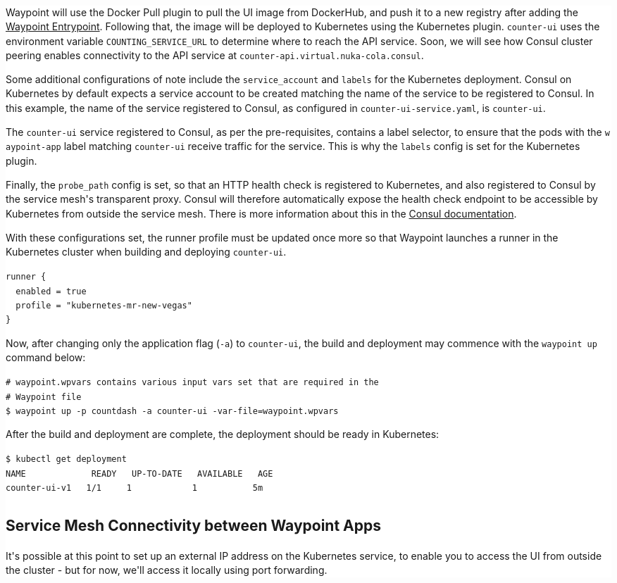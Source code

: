 Waypoint will use the Docker Pull plugin to pull the UI image from DockerHub,
and push it to a new registry after adding the [Waypoint Entrypoint](../docs/entrypoint).
Following that, the image will be deployed to Kubernetes using the Kubernetes
plugin. `counter-ui` uses the environment variable `COUNTING_SERVICE_URL` to
determine where to reach the API service. Soon, we will see how Consul cluster
peering enables connectivity to the API service at `counter-api.virtual.nuka-cola.consul`.

Some additional configurations of note include the `service_account` and `labels`
for the Kubernetes deployment. Consul on Kubernetes by default expects a service
account to be created matching the name of the service to be registered to Consul.
In this example, the name of the service registered to Consul, as configured in
`counter-ui-service.yaml`, is `counter-ui`.

The `counter-ui` service registered to Consul, as per the pre-requisites, contains
a label selector, to ensure that the pods with the `waypoint-app` label matching
`counter-ui` receive traffic for the service. This is why the `labels` config
is set for the Kubernetes plugin.

Finally, the `probe_path` config is set, so that an HTTP health check is registered
to Kubernetes, and also registered to Consul by the service mesh's transparent proxy.
Consul will therefore automatically expose the health check endpoint to be accessible
by Kubernetes from outside the service mesh. There is more information about
this in the [Consul documentation](/consul/docs/k8s/connect/health).

With these configurations set, the runner profile must be updated once more so
that Waypoint launches a runner in the Kubernetes cluster when building and
deploying `counter-ui`.

```hcl
runner {
  enabled = true
  profile = "kubernetes-mr-new-vegas"
}
```

Now, after changing only the application flag (`-a`) to `counter-ui`, the build
and deployment may commence with the `waypoint up` command below:

```shell
# waypoint.wpvars contains various input vars set that are required in the
# Waypoint file
$ waypoint up -p countdash -a counter-ui -var-file=waypoint.wpvars
```

After the build and deployment are complete, the deployment should be ready in
Kubernetes:

```shell
$ kubectl get deployment
NAME             READY   UP-TO-DATE   AVAILABLE   AGE
counter-ui-v1   1/1     1            1           5m
```

## Service Mesh Connectivity between Waypoint Apps

It's possible at this point to set up an external IP address on the Kubernetes
service, to enable you to access the UI from outside the cluster - but for now,
we'll access it locally using port forwarding.
